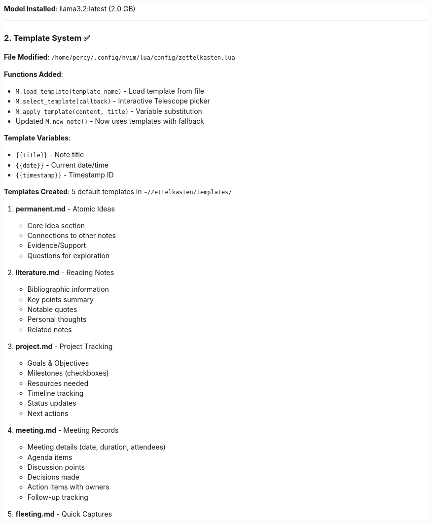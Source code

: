 **Model Installed**: llama3.2:latest (2.0 GB)

______________________________________________________________________

### 2. Template System ✅

**File Modified**: `/home/percy/.config/nvim/lua/config/zettelkasten.lua`

**Functions Added**:

- `M.load_template(template_name)` - Load template from file
- `M.select_template(callback)` - Interactive Telescope picker
- `M.apply_template(content, title)` - Variable substitution
- Updated `M.new_note()` - Now uses templates with fallback

**Template Variables**:

- `{{title}}` - Note title
- `{{date}}` - Current date/time
- `{{timestamp}}` - Timestamp ID

**Templates Created**: 5 default templates in `~/Zettelkasten/templates/`

1. **permanent.md** - Atomic Ideas

   - Core Idea section
   - Connections to other notes
   - Evidence/Support
   - Questions for exploration

2. **literature.md** - Reading Notes

   - Bibliographic information
   - Key points summary
   - Notable quotes
   - Personal thoughts
   - Related notes

3. **project.md** - Project Tracking

   - Goals & Objectives
   - Milestones (checkboxes)
   - Resources needed
   - Timeline tracking
   - Status updates
   - Next actions

4. **meeting.md** - Meeting Records

   - Meeting details (date, duration, attendees)
   - Agenda items
   - Discussion points
   - Decisions made
   - Action items with owners
   - Follow-up tracking

5. **fleeting.md** - Quick Captures
